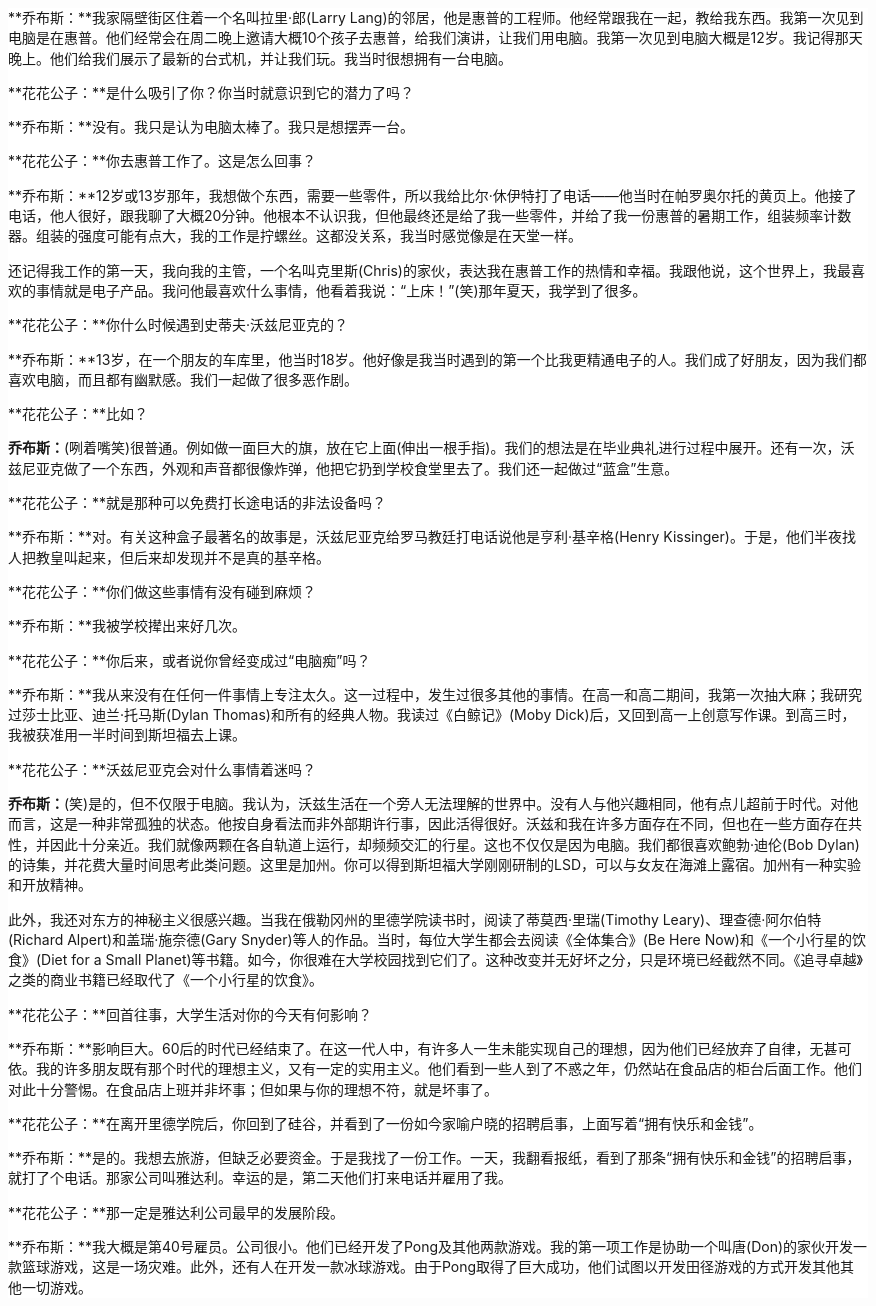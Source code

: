 **乔布斯：**我家隔壁街区住着一个名叫拉里·郎(Larry Lang)的邻居，他是惠普的工程师。他经常跟我在一起，教给我东西。我第一次见到电脑是在惠普。他们经常会在周二晚上邀请大概10个孩子去惠普，给我们演讲，让我们用电脑。我第一次见到电脑大概是12岁。我记得那天晚上。他们给我们展示了最新的台式机，并让我们玩。我当时很想拥有一台电脑。

**花花公子：**是什么吸引了你？你当时就意识到它的潜力了吗？

**乔布斯：**没有。我只是认为电脑太棒了。我只是想摆弄一台。

**花花公子：**你去惠普工作了。这是怎么回事？

**乔布斯：**12岁或13岁那年，我想做个东西，需要一些零件，所以我给比尔·休伊特打了电话——他当时在帕罗奥尔托的黄页上。他接了电话，他人很好，跟我聊了大概20分钟。他根本不认识我，但他最终还是给了我一些零件，并给了我一份惠普的暑期工作，组装频率计数器。组装的强度可能有点大，我的工作是拧螺丝。这都没关系，我当时感觉像是在天堂一样。

还记得我工作的第一天，我向我的主管，一个名叫克里斯(Chris)的家伙，表达我在惠普工作的热情和幸福。我跟他说，这个世界上，我最喜欢的事情就是电子产品。我问他最喜欢什么事情，他看着我说：“上床！”(笑)那年夏天，我学到了很多。

**花花公子：**你什么时候遇到史蒂夫·沃兹尼亚克的？

**乔布斯：**13岁，在一个朋友的车库里，他当时18岁。他好像是我当时遇到的第一个比我更精通电子的人。我们成了好朋友，因为我们都喜欢电脑，而且都有幽默感。我们一起做了很多恶作剧。

**花花公子：**比如？

**乔布斯：**(咧着嘴笑)很普通。例如做一面巨大的旗，放在它上面(伸出一根手指)。我们的想法是在毕业典礼进行过程中展开。还有一次，沃兹尼亚克做了一个东西，外观和声音都很像炸弹，他把它扔到学校食堂里去了。我们还一起做过“蓝盒”生意。

**花花公子：**就是那种可以免费打长途电话的非法设备吗？

**乔布斯：**对。有关这种盒子最著名的故事是，沃兹尼亚克给罗马教廷打电话说他是亨利·基辛格(Henry Kissinger)。于是，他们半夜找人把教皇叫起来，但后来却发现并不是真的基辛格。

**花花公子：**你们做这些事情有没有碰到麻烦？

**乔布斯：**我被学校撵出来好几次。

**花花公子：**你后来，或者说你曾经变成过“电脑痴”吗？

**乔布斯：**我从来没有在任何一件事情上专注太久。这一过程中，发生过很多其他的事情。在高一和高二期间，我第一次抽大麻；我研究过莎士比亚、迪兰·托马斯(Dylan Thomas)和所有的经典人物。我读过《白鲸记》(Moby Dick)后，又回到高一上创意写作课。到高三时，我被获准用一半时间到斯坦福去上课。

**花花公子：**沃兹尼亚克会对什么事情着迷吗？

**乔布斯：**(笑)是的，但不仅限于电脑。我认为，沃兹生活在一个旁人无法理解的世界中。没有人与他兴趣相同，他有点儿超前于时代。对他而言，这是一种非常孤独的状态。他按自身看法而非外部期许行事，因此活得很好。沃兹和我在许多方面存在不同，但也在一些方面存在共性，并因此十分亲近。我们就像两颗在各自轨道上运行，却频频交汇的行星。这也不仅仅是因为电脑。我们都很喜欢鲍勃·迪伦(Bob Dylan)的诗集，并花费大量时间思考此类问题。这里是加州。你可以得到斯坦福大学刚刚研制的LSD，可以与女友在海滩上露宿。加州有一种实验和开放精神。

此外，我还对东方的神秘主义很感兴趣。当我在俄勒冈州的里德学院读书时，阅读了蒂莫西·里瑞(Timothy Leary)、理查德·阿尔伯特(Richard Alpert)和盖瑞·施奈德(Gary Snyder)等人的作品。当时，每位大学生都会去阅读《全体集合》(Be Here Now)和《一个小行星的饮食》(Diet for a Small Planet)等书籍。如今，你很难在大学校园找到它们了。这种改变并无好坏之分，只是环境已经截然不同。《追寻卓越》之类的商业书籍已经取代了《一个小行星的饮食》。

**花花公子：**回首往事，大学生活对你的今天有何影响？

**乔布斯：**影响巨大。60后的时代已经结束了。在这一代人中，有许多人一生未能实现自己的理想，因为他们已经放弃了自律，无甚可依。我的许多朋友既有那个时代的理想主义，又有一定的实用主义。他们看到一些人到了不惑之年，仍然站在食品店的柜台后面工作。他们对此十分警惕。在食品店上班并非坏事；但如果与你的理想不符，就是坏事了。

**花花公子：**在离开里德学院后，你回到了硅谷，并看到了一份如今家喻户晓的招聘启事，上面写着“拥有快乐和金钱”。

**乔布斯：**是的。我想去旅游，但缺乏必要资金。于是我找了一份工作。一天，我翻看报纸，看到了那条“拥有快乐和金钱”的招聘启事，就打了个电话。那家公司叫雅达利。幸运的是，第二天他们打来电话并雇用了我。

**花花公子：**那一定是雅达利公司最早的发展阶段。

**乔布斯：**我大概是第40号雇员。公司很小。他们已经开发了Pong及其他两款游戏。我的第一项工作是协助一个叫唐(Don)的家伙开发一款篮球游戏，这是一场灾难。此外，还有人在开发一款冰球游戏。由于Pong取得了巨大成功，他们试图以开发田径游戏的方式开发其他其他一切游戏。
